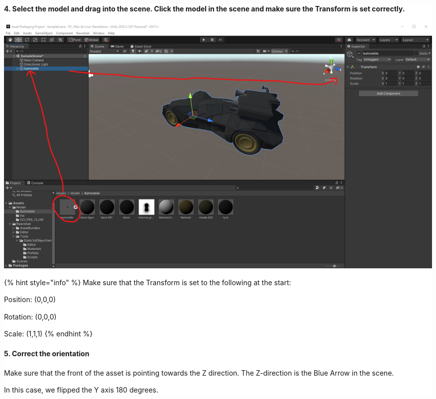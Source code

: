 #### 4. Select the model and drag into the scene. Click the model in the scene and  make sure the Transform is set correctly.

![](<../../../../.gitbook/assets/image (18).png>)

{% hint style="info" %}
Make sure that the Transform is set to the following at the start:

Position: (0,0,0)

Rotation: (0,0,0)

Scale: (1,1,1)&#x20;
{% endhint %}

#### 5. Correct the orientation

Make sure that the front of the asset is pointing towards the Z direction. The Z-direction is the Blue Arrow in the scene.

In this case, we flipped the Y axis 180 degrees.
